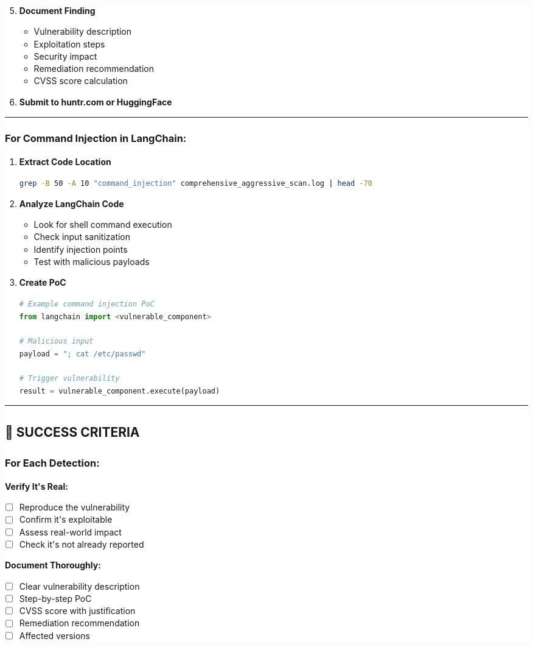 5. **Document Finding**
   - Vulnerability description
   - Exploitation steps
   - Security impact
   - Remediation recommendation
   - CVSS score calculation

6. **Submit to huntr.com or HuggingFace**

---

### **For Command Injection in LangChain:**

1. **Extract Code Location**
   ```bash
   grep -B 50 -A 10 "command_injection" comprehensive_aggressive_scan.log | head -70
   ```

2. **Analyze LangChain Code**
   - Look for shell command execution
   - Check input sanitization
   - Identify injection points
   - Test with malicious payloads

3. **Create PoC**
   ```python
   # Example command injection PoC
   from langchain import <vulnerable_component>

   # Malicious input
   payload = "; cat /etc/passwd"

   # Trigger vulnerability
   result = vulnerable_component.execute(payload)
   ```

---

## 🎯 SUCCESS CRITERIA

### **For Each Detection:**

**Verify It's Real:**
- [ ] Reproduce the vulnerability
- [ ] Confirm it's exploitable
- [ ] Assess real-world impact
- [ ] Check it's not already reported

**Document Thoroughly:**
- [ ] Clear vulnerability description
- [ ] Step-by-step PoC
- [ ] CVSS score with justification
- [ ] Remediation recommendation
- [ ] Affected versions
